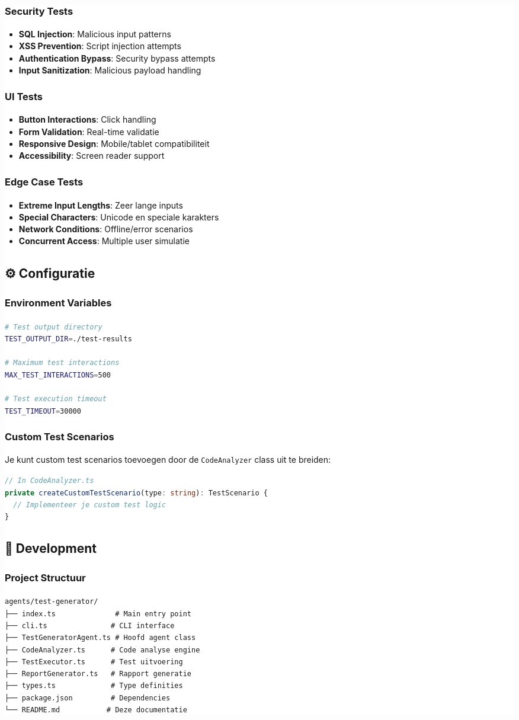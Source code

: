 ### Security Tests
- **SQL Injection**: Malicious input patterns
- **XSS Prevention**: Script injection attempts
- **Authentication Bypass**: Security bypass attempts
- **Input Sanitization**: Malicious payload handling

### UI Tests
- **Button Interactions**: Click handling
- **Form Validation**: Real-time validatie
- **Responsive Design**: Mobile/tablet compatibiliteit
- **Accessibility**: Screen reader support

### Edge Case Tests
- **Extreme Input Lengths**: Zeer lange inputs
- **Special Characters**: Unicode en speciale karakters
- **Network Conditions**: Offline/error scenarios
- **Concurrent Access**: Multiple user simulatie

## ⚙️ Configuratie

### Environment Variables
```bash
# Test output directory
TEST_OUTPUT_DIR=./test-results

# Maximum test interactions
MAX_TEST_INTERACTIONS=500

# Test execution timeout
TEST_TIMEOUT=30000
```

### Custom Test Scenarios
Je kunt custom test scenarios toevoegen door de `CodeAnalyzer` class uit te breiden:

```typescript
// In CodeAnalyzer.ts
private createCustomTestScenario(type: string): TestScenario {
  // Implementeer je custom test logic
}
```

## 🔧 Development

### Project Structuur
```
agents/test-generator/
├── index.ts              # Main entry point
├── cli.ts               # CLI interface
├── TestGeneratorAgent.ts # Hoofd agent class
├── CodeAnalyzer.ts      # Code analyse engine
├── TestExecutor.ts      # Test uitvoering
├── ReportGenerator.ts   # Rapport generatie
├── types.ts             # Type definities
├── package.json         # Dependencies
└── README.md           # Deze documentatie
```
